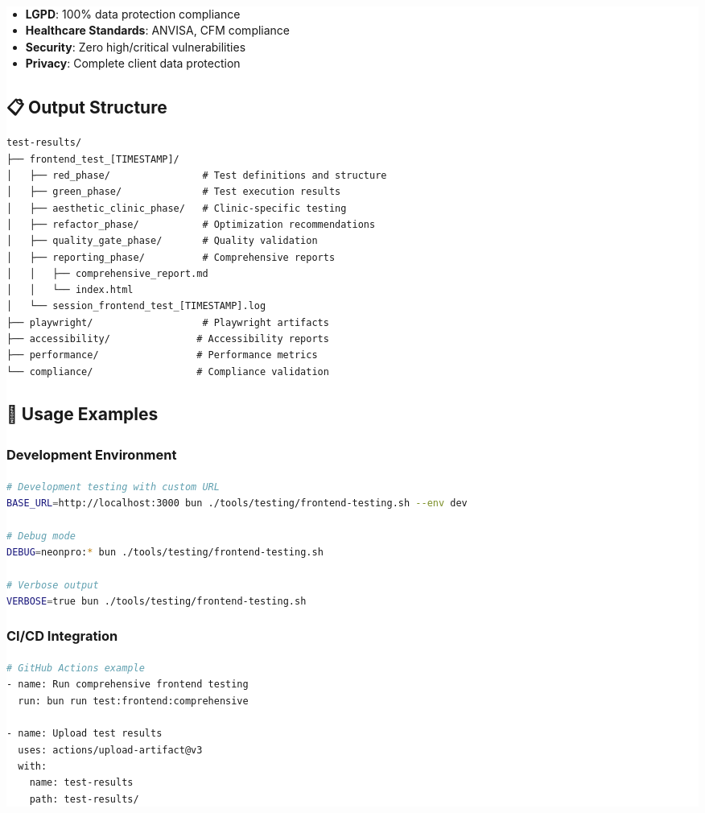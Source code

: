 - **LGPD**: 100% data protection compliance
- **Healthcare Standards**: ANVISA, CFM compliance
- **Security**: Zero high/critical vulnerabilities
- **Privacy**: Complete client data protection

## 📋 Output Structure

```
test-results/
├── frontend_test_[TIMESTAMP]/
│   ├── red_phase/                # Test definitions and structure
│   ├── green_phase/              # Test execution results
│   ├── aesthetic_clinic_phase/   # Clinic-specific testing
│   ├── refactor_phase/           # Optimization recommendations
│   ├── quality_gate_phase/       # Quality validation
│   ├── reporting_phase/          # Comprehensive reports
│   │   ├── comprehensive_report.md
│   │   └── index.html
│   └── session_frontend_test_[TIMESTAMP].log
├── playwright/                   # Playwright artifacts
├── accessibility/               # Accessibility reports
├── performance/                 # Performance metrics
└── compliance/                  # Compliance validation
```

## 🔧 Usage Examples

### Development Environment

```bash
# Development testing with custom URL
BASE_URL=http://localhost:3000 bun ./tools/testing/frontend-testing.sh --env dev

# Debug mode
DEBUG=neonpro:* bun ./tools/testing/frontend-testing.sh

# Verbose output
VERBOSE=true bun ./tools/testing/frontend-testing.sh
```

### CI/CD Integration

```bash
# GitHub Actions example
- name: Run comprehensive frontend testing
  run: bun run test:frontend:comprehensive

- name: Upload test results
  uses: actions/upload-artifact@v3
  with:
    name: test-results
    path: test-results/
```
